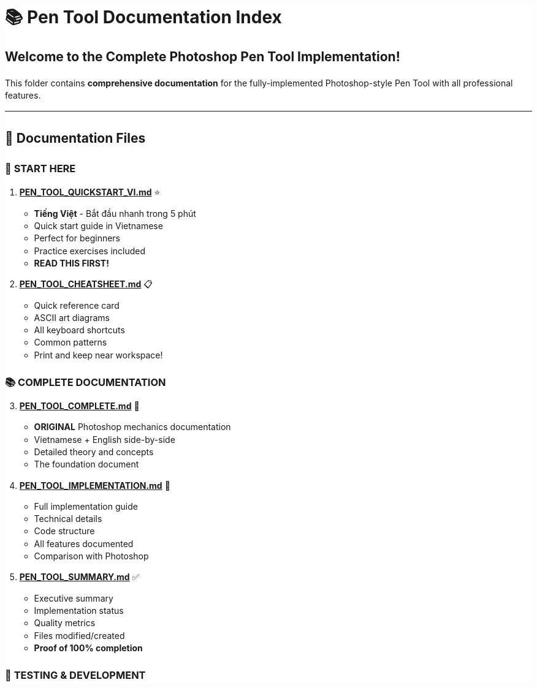 # 📚 Pen Tool Documentation Index

## Welcome to the Complete Photoshop Pen Tool Implementation!

This folder contains **comprehensive documentation** for the fully-implemented Photoshop-style Pen Tool with all professional features.

---

## 📖 Documentation Files

### 🚀 **START HERE**

1. **[PEN_TOOL_QUICKSTART_VI.md](./PEN_TOOL_QUICKSTART_VI.md)** ⭐
   - **Tiếng Việt** - Bắt đầu nhanh trong 5 phút
   - Quick start guide in Vietnamese
   - Perfect for beginners
   - Practice exercises included
   - **READ THIS FIRST!**

2. **[PEN_TOOL_CHEATSHEET.md](./PEN_TOOL_CHEATSHEET.md)** 📋
   - Quick reference card
   - ASCII art diagrams
   - All keyboard shortcuts
   - Common patterns
   - Print and keep near workspace!

### 📚 **COMPLETE DOCUMENTATION**

3. **[PEN_TOOL_COMPLETE.md](./PEN_TOOL_COMPLETE.md)** 📖
   - **ORIGINAL** Photoshop mechanics documentation
   - Vietnamese + English side-by-side
   - Detailed theory and concepts
   - The foundation document

4. **[PEN_TOOL_IMPLEMENTATION.md](./PEN_TOOL_IMPLEMENTATION.md)** 🔧
   - Full implementation guide
   - Technical details
   - Code structure
   - All features documented
   - Comparison with Photoshop

5. **[PEN_TOOL_SUMMARY.md](./PEN_TOOL_SUMMARY.md)** ✅
   - Executive summary
   - Implementation status
   - Quality metrics
   - Files modified/created
   - **Proof of 100% completion**

### 🧪 **TESTING & DEVELOPMENT**
